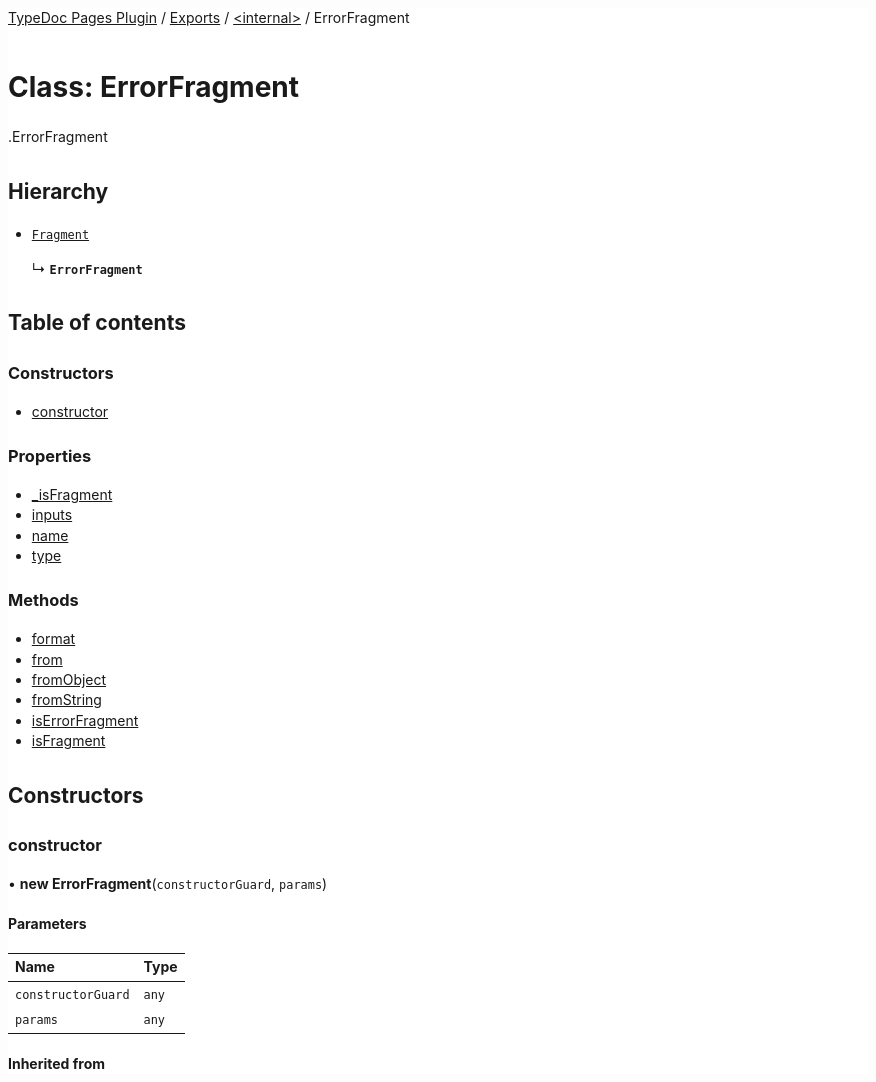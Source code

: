 [TypeDoc Pages Plugin](../README.md) / [Exports](../modules.md) / [<internal\>](../modules/internal_.md) / ErrorFragment

# Class: ErrorFragment

[<internal>](../modules/internal_.md).ErrorFragment

## Hierarchy

- [`Fragment`](internal_.Fragment.md)

  ↳ **`ErrorFragment`**

## Table of contents

### Constructors

- [constructor](internal_.ErrorFragment.md#constructor)

### Properties

- [\_isFragment](internal_.ErrorFragment.md#_isfragment)
- [inputs](internal_.ErrorFragment.md#inputs)
- [name](internal_.ErrorFragment.md#name)
- [type](internal_.ErrorFragment.md#type)

### Methods

- [format](internal_.ErrorFragment.md#format)
- [from](internal_.ErrorFragment.md#from)
- [fromObject](internal_.ErrorFragment.md#fromobject)
- [fromString](internal_.ErrorFragment.md#fromstring)
- [isErrorFragment](internal_.ErrorFragment.md#iserrorfragment)
- [isFragment](internal_.ErrorFragment.md#isfragment)

## Constructors

### constructor

• **new ErrorFragment**(`constructorGuard`, `params`)

#### Parameters

| Name | Type |
| :------ | :------ |
| `constructorGuard` | `any` |
| `params` | `any` |

#### Inherited from
